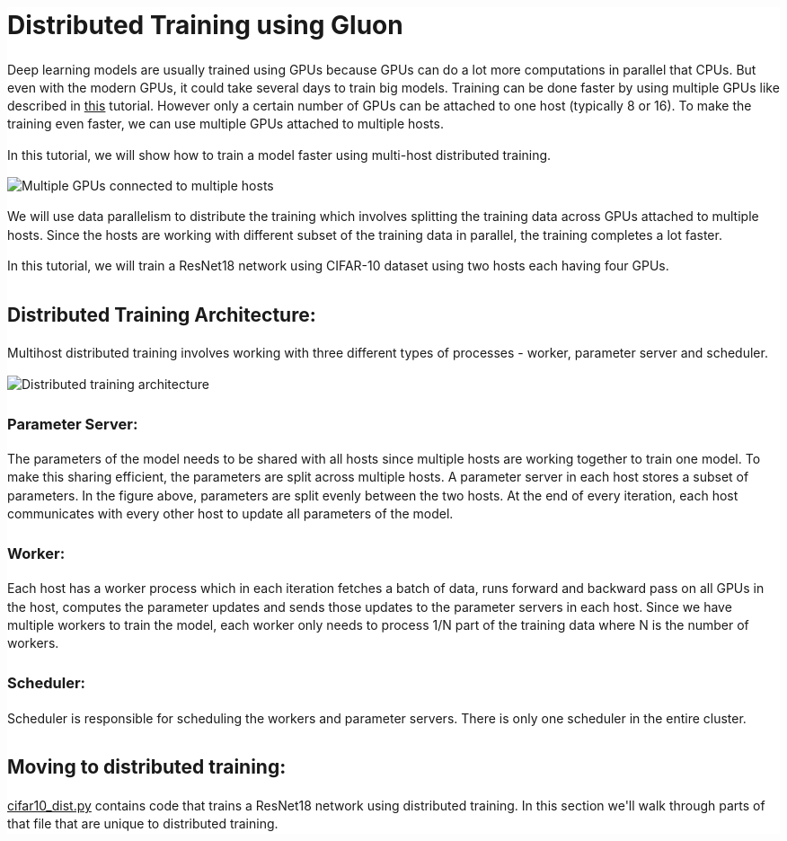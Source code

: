 # Distributed Training using Gluon

Deep learning models are usually trained using GPUs because GPUs can do a lot more computations in parallel that CPUs. But even with the modern GPUs, it could take several days to train big models. Training can be done faster by using multiple GPUs like described in [this](https://gluon.mxnet.io/chapter07_distributed-learning/multiple-gpus-gluon.html) tutorial. However only a certain number of GPUs can be attached to one host (typically 8 or 16). To make the training even faster, we can use multiple GPUs attached to multiple hosts.

In this tutorial, we will show how to train a model faster using multi-host distributed training.

![Multiple GPUs connected to multiple hosts](https://raw.githubusercontent.com/dmlc/web-data/master/mxnet/example/distributed_training/distributed_training.png)

We will use data parallelism to distribute the training which involves splitting the training data across GPUs attached to multiple hosts. Since the hosts are working with different subset of the training data in parallel, the training completes a lot faster.

In this tutorial, we will train a ResNet18 network using CIFAR-10 dataset using two hosts each having four GPUs.

## Distributed Training Architecture:

Multihost distributed training involves working with three different types of processes - worker, parameter server and scheduler.

![Distributed training architecture](https://raw.githubusercontent.com/dmlc/web-data/master/mxnet/example/distributed_training/dist_train_arch.png)

### Parameter Server:
The parameters of the model needs to be shared with all hosts since multiple hosts are working together to train one model. To make this sharing efficient, the parameters are split across multiple hosts. A parameter server in each host stores a subset of parameters. In the figure above, parameters are split evenly between the two hosts. At the end of every iteration, each host communicates with every other host to update all parameters of the model.

### Worker:
Each host has a worker process which in each iteration fetches a batch of data, runs forward and backward pass on all GPUs in the host, computes the parameter updates and sends those updates to the parameter servers in each host. Since we have multiple workers to train the model, each worker only needs to process 1/N part of the training data where N is the number of workers.

### Scheduler:
Scheduler is responsible for scheduling the workers and parameter servers. There is only one scheduler in the entire cluster.

## Moving to distributed training:

[cifar10_dist.py](cifar10_dist.py) contains code that trains a ResNet18 network using distributed training. In this section we'll walk through parts of that file that are unique to distributed training.
